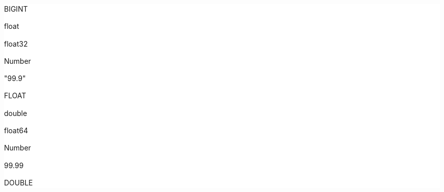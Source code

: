 </td>
<td valign="top">

BIGINT

</td>
</tr>
<tr>
<td valign="top">

float

</td>
<td valign="top">

float32

</td>
<td valign="top">

Number

</td>
<td valign="top">

"99.9"

</td>
<td valign="top">

FLOAT

</td>
</tr>
<tr>
<td valign="top">

double

</td>
<td valign="top">

float64

</td>
<td valign="top">

Number

</td>
<td valign="top">

99.99

</td>
<td valign="top">

DOUBLE

</td>
</tr>
<tr>
<td valign="top">
